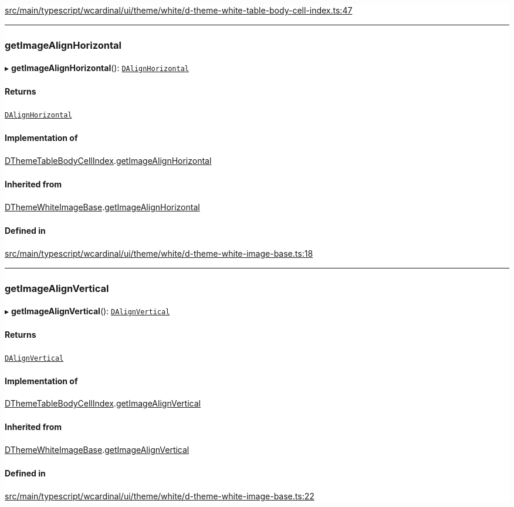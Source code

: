 [src/main/typescript/wcardinal/ui/theme/white/d-theme-white-table-body-cell-index.ts:47](https://github.com/winter-cardinal/winter-cardinal-ui/blob/v0.227.0/src/main/typescript/wcardinal/ui/theme/white/d-theme-white-table-body-cell-index.ts#L47)

___

### getImageAlignHorizontal

▸ **getImageAlignHorizontal**(): [`DAlignHorizontal`](../index.md#dalignhorizontal-1)

#### Returns

[`DAlignHorizontal`](../index.md#dalignhorizontal-1)

#### Implementation of

[DThemeTableBodyCellIndex](../interfaces/DThemeTableBodyCellIndex.md).[getImageAlignHorizontal](../interfaces/DThemeTableBodyCellIndex.md#getimagealignhorizontal)

#### Inherited from

[DThemeWhiteImageBase](DThemeWhiteImageBase.md).[getImageAlignHorizontal](DThemeWhiteImageBase.md#getimagealignhorizontal)

#### Defined in

[src/main/typescript/wcardinal/ui/theme/white/d-theme-white-image-base.ts:18](https://github.com/winter-cardinal/winter-cardinal-ui/blob/v0.227.0/src/main/typescript/wcardinal/ui/theme/white/d-theme-white-image-base.ts#L18)

___

### getImageAlignVertical

▸ **getImageAlignVertical**(): [`DAlignVertical`](../index.md#dalignvertical-1)

#### Returns

[`DAlignVertical`](../index.md#dalignvertical-1)

#### Implementation of

[DThemeTableBodyCellIndex](../interfaces/DThemeTableBodyCellIndex.md).[getImageAlignVertical](../interfaces/DThemeTableBodyCellIndex.md#getimagealignvertical)

#### Inherited from

[DThemeWhiteImageBase](DThemeWhiteImageBase.md).[getImageAlignVertical](DThemeWhiteImageBase.md#getimagealignvertical)

#### Defined in

[src/main/typescript/wcardinal/ui/theme/white/d-theme-white-image-base.ts:22](https://github.com/winter-cardinal/winter-cardinal-ui/blob/v0.227.0/src/main/typescript/wcardinal/ui/theme/white/d-theme-white-image-base.ts#L22)
